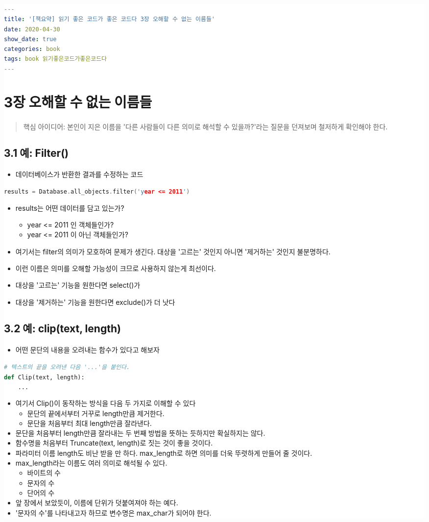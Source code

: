 ```yaml
---
title: '[책요약] 읽기 좋은 코드가 좋은 코드다 3장 오해할 수 없는 이름들'
date: 2020-04-30
show_date: true
categories: book
tags: book 읽기좋은코드가좋은코드다
---
```


# 3장 오해할 수 없는 이름들

> 핵심 아이디어: 본인이 지은 이름을 '다른 사람들이 다른 의미로 해석할 수 있을까?'라는 질문을 던져보며 철저하게 확인해야 한다.

## 3.1 예: Filter()
- 데이터베이스가 반환한 결과를 수정하는 코드

```cpp
results = Database.all_objects.filter('year <= 2011')
```

- results는 어떤 데이터를 담고 있는가?
    - year <= 2011 인 객체들인가?
    - year <= 2011 이 아닌 객체들인가?
    
- 여기서는 filter의 의미가 모호하여 문제가 생긴다. 대상을 '고르는' 것인지 아니면 '제거하는' 것인지 불분명하다.
- 이런 이름은 의미를 오해할 가능성이 크므로 사용하지 않는게 최선이다.
- 대상을 '고르는' 기능을 원한다면 select()가
- 대상을 '제거하는' 기능을 원한다면 exclude()가 더 낫다

## 3.2 예: clip(text, length)
- 어떤 문단의 내용을 오려내는 함수가 있다고 해보자

```python
# 텍스트의 끝을 오려낸 다음 '...'을 붙인다.
def Clip(text, length):
    ...
```

- 여기서 Clip()이 동작하는 방식을 다음 두 가지로 이해할 수 있다
    - 문단의 끝에서부터 거꾸로 length만큼 제거한다.
    - 문단을 처음부터 최대 length만큼 잘라낸다.
- 문단을 처음부터 length만큼 잘라내는 두 번째 방법을 뜻하는 듯하지만 확실하지는 않다.
- 함수명을 처음부터 Truncate(text, length)로 짓는 것이 좋을 것이다.
- 파라미터 이름 length도 비난 받을 만 하다. max_length로 하면 의미를 더욱 뚜렷하게 만들어 줄 것이다.
- max_length라는 이름도 여러 의미로 해석될 수 있다.
    - 바이트의 수
    - 문자의 수
    - 단어의 수
- 앞 장에서 보았듯이, 이름에 단위가 덧붙여져야 하는 예다.
- '문자의 수'를 나타내고자 하므로 변수명은 max_char가 되어야 한다.
